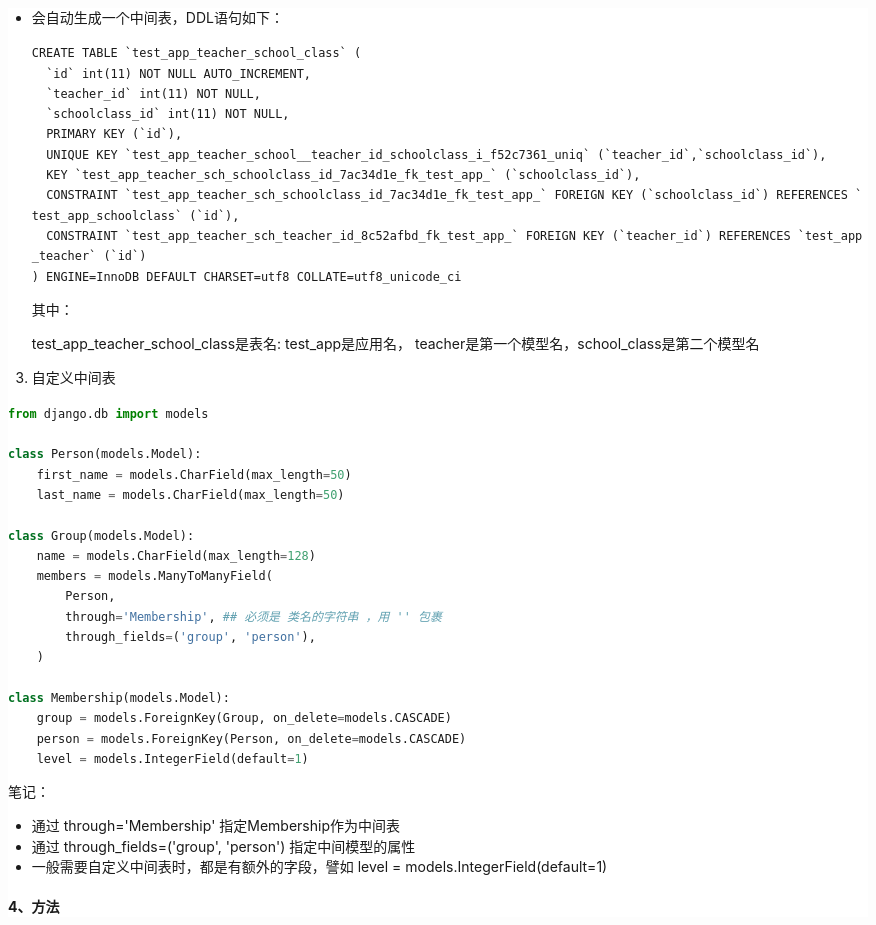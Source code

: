 - 会自动生成一个中间表，DDL语句如下：

  ```
  CREATE TABLE `test_app_teacher_school_class` (
    `id` int(11) NOT NULL AUTO_INCREMENT,
    `teacher_id` int(11) NOT NULL,
    `schoolclass_id` int(11) NOT NULL,
    PRIMARY KEY (`id`),
    UNIQUE KEY `test_app_teacher_school__teacher_id_schoolclass_i_f52c7361_uniq` (`teacher_id`,`schoolclass_id`),
    KEY `test_app_teacher_sch_schoolclass_id_7ac34d1e_fk_test_app_` (`schoolclass_id`),
    CONSTRAINT `test_app_teacher_sch_schoolclass_id_7ac34d1e_fk_test_app_` FOREIGN KEY (`schoolclass_id`) REFERENCES `test_app_schoolclass` (`id`),
    CONSTRAINT `test_app_teacher_sch_teacher_id_8c52afbd_fk_test_app_` FOREIGN KEY (`teacher_id`) REFERENCES `test_app_teacher` (`id`)
  ) ENGINE=InnoDB DEFAULT CHARSET=utf8 COLLATE=utf8_unicode_ci
  ```

  其中：

  test_app_teacher_school_class是表名: test_app是应用名， teacher是第一个模型名，school_class是第二个模型名



3. 自定义中间表

```python
from django.db import models

class Person(models.Model):
    first_name = models.CharField(max_length=50)
    last_name = models.CharField(max_length=50)

class Group(models.Model):
    name = models.CharField(max_length=128)
    members = models.ManyToManyField(
        Person,
        through='Membership', ## 必须是 类名的字符串 ，用 '' 包裹
        through_fields=('group', 'person'),
    )

class Membership(models.Model):
    group = models.ForeignKey(Group, on_delete=models.CASCADE)
    person = models.ForeignKey(Person, on_delete=models.CASCADE)
    level = models.IntegerField(default=1)
```

笔记：

- 通过 through='Membership' 指定Membership作为中间表 
- 通过 through_fields=('group', 'person') 指定中间模型的属性
- 一般需要自定义中间表时，都是有额外的字段，譬如 level = models.IntegerField(default=1)



#### 4、方法
